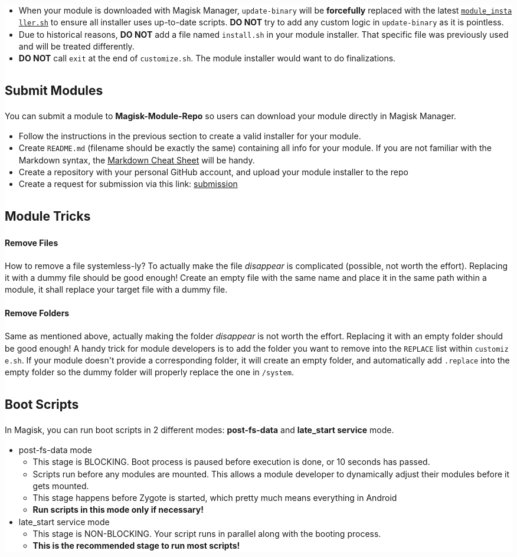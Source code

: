 - When your module is downloaded with Magisk Manager, `update-binary` will be **forcefully** replaced with the latest [`module_installer.sh`](https://github.com/topjohnwu/Magisk/blob/master/scripts/module_installer.sh) to ensure all installer uses up-to-date scripts. **DO NOT** try to add any custom logic in `update-binary` as it is pointless.
- Due to historical reasons, **DO NOT** add a file named `install.sh` in your module installer. That specific file was previously used and will be treated differently.
- **DO NOT** call `exit` at the end of `customize.sh`. The module installer would want to do finalizations.

## Submit Modules

You can submit a module to **Magisk-Module-Repo** so users can download your module directly in Magisk Manager.

- Follow the instructions in the previous section to create a valid installer for your module.
- Create `README.md` (filename should be exactly the same) containing all info for your module. If you are not familiar with the Markdown syntax, the [Markdown Cheat Sheet](https://github.com/adam-p/markdown-here/wiki/Markdown-Cheatsheet) will be handy.
- Create a repository with your personal GitHub account, and upload your module installer to the repo
- Create a request for submission via this link: [submission](https://github.com/Magisk-Modules-Repo/submission)

## Module Tricks

#### Remove Files
How to remove a file systemless-ly? To actually make the file *disappear* is complicated (possible, not worth the effort). Replacing it with a dummy file should be good enough! Create an empty file with the same name and place it in the same path within a module, it shall replace your target file with a dummy file.

#### Remove Folders
Same as mentioned above, actually making the folder *disappear* is not worth the effort. Replacing it with an empty folder should be good enough! A handy trick for module developers is to add the folder you want to remove into the `REPLACE` list within `customize.sh`. If your module doesn't provide a corresponding folder, it will create an empty folder, and automatically add `.replace` into the empty folder so the dummy folder will properly replace the one in `/system`.


## Boot Scripts

In Magisk, you can run boot scripts in 2 different modes: **post-fs-data** and **late_start service** mode.

- post-fs-data mode
    - This stage is BLOCKING. Boot process is paused before execution is done, or 10 seconds has passed.
    - Scripts run before any modules are mounted. This allows a module developer to dynamically adjust their modules before it gets mounted.
    - This stage happens before Zygote is started, which pretty much means everything in Android
    - **Run scripts in this mode only if necessary!**
- late_start service mode
    - This stage is NON-BLOCKING. Your script runs in parallel along with the booting process.
    - **This is the recommended stage to run most scripts!**
